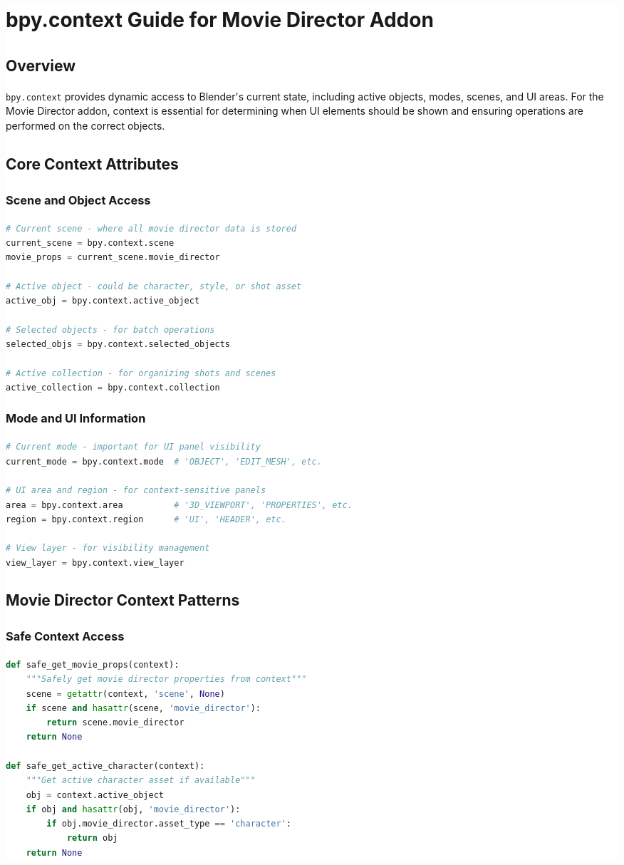 # bpy.context Guide for Movie Director Addon

## Overview

`bpy.context` provides dynamic access to Blender's current state, including active objects, modes, scenes, and UI areas. For the Movie Director addon, context is essential for determining when UI elements should be shown and ensuring operations are performed on the correct objects.

## Core Context Attributes

### Scene and Object Access
```python
# Current scene - where all movie director data is stored
current_scene = bpy.context.scene
movie_props = current_scene.movie_director

# Active object - could be character, style, or shot asset
active_obj = bpy.context.active_object

# Selected objects - for batch operations
selected_objs = bpy.context.selected_objects

# Active collection - for organizing shots and scenes
active_collection = bpy.context.collection
```

### Mode and UI Information
```python
# Current mode - important for UI panel visibility
current_mode = bpy.context.mode  # 'OBJECT', 'EDIT_MESH', etc.

# UI area and region - for context-sensitive panels
area = bpy.context.area          # '3D_VIEWPORT', 'PROPERTIES', etc.
region = bpy.context.region      # 'UI', 'HEADER', etc.

# View layer - for visibility management
view_layer = bpy.context.view_layer
```

## Movie Director Context Patterns

### Safe Context Access
```python
def safe_get_movie_props(context):
    """Safely get movie director properties from context"""
    scene = getattr(context, 'scene', None)
    if scene and hasattr(scene, 'movie_director'):
        return scene.movie_director
    return None

def safe_get_active_character(context):
    """Get active character asset if available"""
    obj = context.active_object
    if obj and hasattr(obj, 'movie_director'):
        if obj.movie_director.asset_type == 'character':
            return obj
    return None
```
